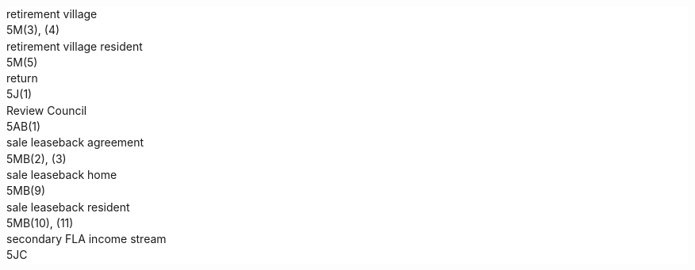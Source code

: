 <tr>
  <td>
    <div>retirement village</div>
  </td>
  <td>
    <div>5M(3), (4)</div>
  </td>
</tr>
<tr>
  <td>
    <div>retirement village resident</div>
  </td>
  <td>
    <div>5M(5)</div>
  </td>
</tr>
<tr>
  <td>
    <div>return</div>
  </td>
  <td>
    <div>5J(1)</div>
  </td>
</tr>
<tr>
  <td>
    <div>Review Council</div>
  </td>
  <td>
    <div>5AB(1)</div>
  </td>
</tr>
<tr>
  <td>
    <div>sale leaseback agreement</div>
  </td>
  <td>
    <div>5MB(2), (3)</div>
  </td>
</tr>
<tr>
  <td>
    <div>sale leaseback home</div>
  </td>
  <td>
    <div>5MB(9)</div>
  </td>
</tr>
<tr>
  <td>
    <div>sale leaseback resident</div>
  </td>
  <td>
    <div>5MB(10), (11)</div>
  </td>
</tr>
<tr>
  <td>
    <div>secondary FLA income stream</div>
  </td>
  <td>
    <div>5JC</div>
  </td>
</tr>